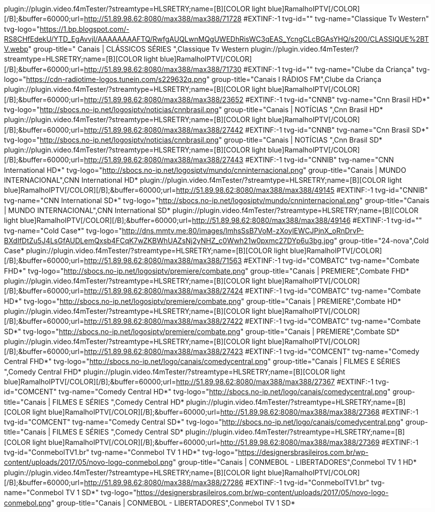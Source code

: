 plugin://plugin.video.f4mTester/?streamtype=HLSRETRY;name=[B][COLOR light blue]RamalhoIPTV[/COLOR][/B];&buffer=60000;url=http://51.89.98.62:8080/max388/max388/71728
#EXTINF:-1 tvg-id="" tvg-name="Classique Tv Western" tvg-logo="https://1.bp.blogspot.com/-RS8CHfEdekU/YTD_EgAvvjI/AAAAAAAAFTQ/RwfgAUQLwnMQgUWEDhRisWC3qEAS_YcngCLcBGAsYHQ/s200/CLASSIQUE%2BTV.webp" group-title=" Canais | CLÁSSICOS SÉRIES ",Classique Tv Western
plugin://plugin.video.f4mTester/?streamtype=HLSRETRY;name=[B][COLOR light blue]RamalhoIPTV[/COLOR][/B];&buffer=60000;url=http://51.89.98.62:8080/max388/max388/71730
#EXTINF:-1 tvg-id="" tvg-name="Clube da Criança" tvg-logo="https://cdn-radiotime-logos.tunein.com/s229632q.png" group-title="Canais I RÁDIOS FM",Clube da Criança
plugin://plugin.video.f4mTester/?streamtype=HLSRETRY;name=[B][COLOR light blue]RamalhoIPTV[/COLOR][/B];&buffer=60000;url=http://51.89.98.62:8080/max388/max388/23652
#EXTINF:-1 tvg-id="CNNB" tvg-name="Cnn Brasil HD*" tvg-logo="http://sbocs.no-ip.net/logosiptv/noticias/cnnbrasil.png" group-title="Canais | NOTÍCIAS ",Cnn Brasil HD*
plugin://plugin.video.f4mTester/?streamtype=HLSRETRY;name=[B][COLOR light blue]RamalhoIPTV[/COLOR][/B];&buffer=60000;url=http://51.89.98.62:8080/max388/max388/27442
#EXTINF:-1 tvg-id="CNNB" tvg-name="Cnn Brasil SD*" tvg-logo="http://sbocs.no-ip.net/logosiptv/noticias/cnnbrasil.png" group-title="Canais | NOTÍCIAS ",Cnn Brasil SD*
plugin://plugin.video.f4mTester/?streamtype=HLSRETRY;name=[B][COLOR light blue]RamalhoIPTV[/COLOR][/B];&buffer=60000;url=http://51.89.98.62:8080/max388/max388/27443
#EXTINF:-1 tvg-id="CNNIB" tvg-name="CNN International HD*" tvg-logo="http://sbocs.no-ip.net/logosiptv/mundo/cnninternacional.png" group-title="Canais | MUNDO INTERNACIONAL",CNN International HD*
plugin://plugin.video.f4mTester/?streamtype=HLSRETRY;name=[B][COLOR light blue]RamalhoIPTV[/COLOR][/B];&buffer=60000;url=http://51.89.98.62:8080/max388/max388/49145
#EXTINF:-1 tvg-id="CNNIB" tvg-name="CNN International SD*" tvg-logo="http://sbocs.no-ip.net/logosiptv/mundo/cnninternacional.png" group-title="Canais | MUNDO INTERNACIONAL",CNN International SD*
plugin://plugin.video.f4mTester/?streamtype=HLSRETRY;name=[B][COLOR light blue]RamalhoIPTV[/COLOR][/B];&buffer=60000;url=http://51.89.98.62:8080/max388/max388/49146
#EXTINF:-1 tvg-id="" tvg-name="Cold Case*" tvg-logo="http://dns.mmtv.me:80/images/lmhsSsB7VoM-zXoylEWCJPjnX_oRnDrvP-BXdIfDtZu5J4LsGfAUDLemQxsb4FCqK7wZKBWhUAZsNj2yNHZ_c0Wwh21w0pxmc27DYp6u3bg.jpg" group-title="24-nova",Cold Case*
plugin://plugin.video.f4mTester/?streamtype=HLSRETRY;name=[B][COLOR light blue]RamalhoIPTV[/COLOR][/B];&buffer=60000;url=http://51.89.98.62:8080/max388/max388/71563
#EXTINF:-1 tvg-id="COMBATC" tvg-name="Combate FHD*" tvg-logo="http://sbocs.no-ip.net/logosiptv/premiere/combate.png" group-title="Canais | PREMIERE",Combate FHD*
plugin://plugin.video.f4mTester/?streamtype=HLSRETRY;name=[B][COLOR light blue]RamalhoIPTV[/COLOR][/B];&buffer=60000;url=http://51.89.98.62:8080/max388/max388/27424
#EXTINF:-1 tvg-id="COMBATC" tvg-name="Combate HD*" tvg-logo="http://sbocs.no-ip.net/logosiptv/premiere/combate.png" group-title="Canais | PREMIERE",Combate HD*
plugin://plugin.video.f4mTester/?streamtype=HLSRETRY;name=[B][COLOR light blue]RamalhoIPTV[/COLOR][/B];&buffer=60000;url=http://51.89.98.62:8080/max388/max388/27422
#EXTINF:-1 tvg-id="COMBATC" tvg-name="Combate SD*" tvg-logo="http://sbocs.no-ip.net/logosiptv/premiere/combate.png" group-title="Canais | PREMIERE",Combate SD*
plugin://plugin.video.f4mTester/?streamtype=HLSRETRY;name=[B][COLOR light blue]RamalhoIPTV[/COLOR][/B];&buffer=60000;url=http://51.89.98.62:8080/max388/max388/27423
#EXTINF:-1 tvg-id="COMCENT" tvg-name="Comedy Central FHD*" tvg-logo="http://sbocs.no-ip.net/logo/canais/comedycentral.png" group-title="Canais | FILMES E SÉRIES ",Comedy Central FHD*
plugin://plugin.video.f4mTester/?streamtype=HLSRETRY;name=[B][COLOR light blue]RamalhoIPTV[/COLOR][/B];&buffer=60000;url=http://51.89.98.62:8080/max388/max388/27367
#EXTINF:-1 tvg-id="COMCENT" tvg-name="Comedy Central HD*" tvg-logo="http://sbocs.no-ip.net/logo/canais/comedycentral.png" group-title="Canais | FILMES E SÉRIES ",Comedy Central HD*
plugin://plugin.video.f4mTester/?streamtype=HLSRETRY;name=[B][COLOR light blue]RamalhoIPTV[/COLOR][/B];&buffer=60000;url=http://51.89.98.62:8080/max388/max388/27368
#EXTINF:-1 tvg-id="COMCENT" tvg-name="Comedy Central SD*" tvg-logo="http://sbocs.no-ip.net/logo/canais/comedycentral.png" group-title="Canais | FILMES E SÉRIES ",Comedy Central SD*
plugin://plugin.video.f4mTester/?streamtype=HLSRETRY;name=[B][COLOR light blue]RamalhoIPTV[/COLOR][/B];&buffer=60000;url=http://51.89.98.62:8080/max388/max388/27369
#EXTINF:-1 tvg-id="ConmebolTV1.br" tvg-name="Conmebol TV 1 HD*" tvg-logo="https://designersbrasileiros.com.br/wp-content/uploads/2017/05/novo-logo-conmebol.png" group-title="Canais | CONMEBOL - LIBERTADORES",Conmebol TV 1 HD*
plugin://plugin.video.f4mTester/?streamtype=HLSRETRY;name=[B][COLOR light blue]RamalhoIPTV[/COLOR][/B];&buffer=60000;url=http://51.89.98.62:8080/max388/max388/27286
#EXTINF:-1 tvg-id="ConmebolTV1.br" tvg-name="Conmebol TV 1 SD*" tvg-logo="https://designersbrasileiros.com.br/wp-content/uploads/2017/05/novo-logo-conmebol.png" group-title="Canais | CONMEBOL - LIBERTADORES",Conmebol TV 1 SD*